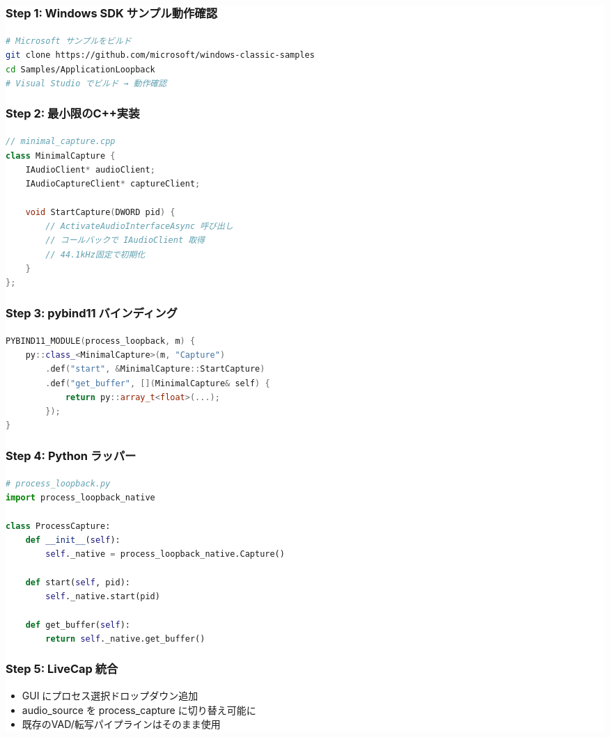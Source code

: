 ### Step 1: Windows SDK サンプル動作確認
```bash
# Microsoft サンプルをビルド
git clone https://github.com/microsoft/windows-classic-samples
cd Samples/ApplicationLoopback
# Visual Studio でビルド → 動作確認
```

### Step 2: 最小限のC++実装
```cpp
// minimal_capture.cpp
class MinimalCapture {
    IAudioClient* audioClient;
    IAudioCaptureClient* captureClient;
    
    void StartCapture(DWORD pid) {
        // ActivateAudioInterfaceAsync 呼び出し
        // コールバックで IAudioClient 取得
        // 44.1kHz固定で初期化
    }
};
```

### Step 3: pybind11 バインディング
```cpp
PYBIND11_MODULE(process_loopback, m) {
    py::class_<MinimalCapture>(m, "Capture")
        .def("start", &MinimalCapture::StartCapture)
        .def("get_buffer", [](MinimalCapture& self) {
            return py::array_t<float>(...);
        });
}
```

### Step 4: Python ラッパー
```python
# process_loopback.py
import process_loopback_native

class ProcessCapture:
    def __init__(self):
        self._native = process_loopback_native.Capture()
    
    def start(self, pid):
        self._native.start(pid)
    
    def get_buffer(self):
        return self._native.get_buffer()
```

### Step 5: LiveCap 統合
- GUI にプロセス選択ドロップダウン追加
- audio_source を process_capture に切り替え可能に
- 既存のVAD/転写パイプラインはそのまま使用
